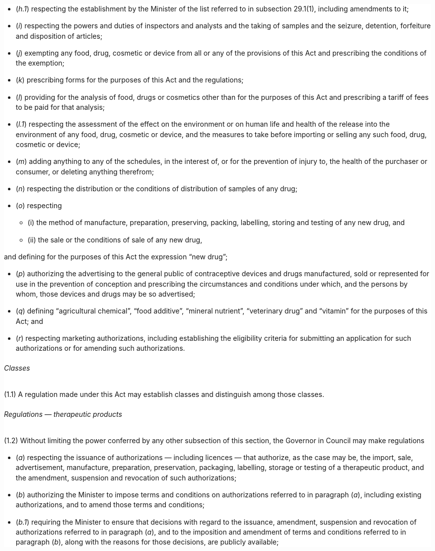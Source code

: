  * (_h.1_) respecting the establishment by the Minister of the list referred to in subsection 29.1(1), including amendments to it;

  * (_i_) respecting the powers and duties of inspectors and analysts and the taking of samples and the seizure, detention, forfeiture and disposition of articles;

  * (_j_) exempting any food, drug, cosmetic or device from all or any of the provisions of this Act and prescribing the conditions of the exemption;

  * (_k_) prescribing forms for the purposes of this Act and the regulations;

  * (_l_) providing for the analysis of food, drugs or cosmetics other than for the purposes of this Act and prescribing a tariff of fees to be paid for that analysis;

  * (_l.1_) respecting the assessment of the effect on the environment or on human life and health of the release into the environment of any food, drug, cosmetic or device, and the measures to take before importing or selling any such food, drug, cosmetic or device;

  * (_m_) adding anything to any of the schedules, in the interest of, or for the prevention of injury to, the health of the purchaser or consumer, or deleting anything therefrom;

  * (_n_) respecting the distribution or the conditions of distribution of samples of any drug;

  * (_o_) respecting

    * (i) the method of manufacture, preparation, preserving, packing, labelling, storing and testing of any new drug, and

    * (ii) the sale or the conditions of sale of any new drug,

and defining for the purposes of this Act the expression “new drug”;

  * (_p_) authorizing the advertising to the general public of contraceptive devices and drugs manufactured, sold or represented for use in the prevention of conception and prescribing the circumstances and conditions under which, and the persons by whom, those devices and drugs may be so advertised;

  * (_q_) defining “agricultural chemical”, “food additive”, “mineral nutrient”, “veterinary drug” and “vitamin” for the purposes of this Act; and

  * (_r_) respecting marketing authorizations, including establishing the eligibility criteria for submitting an application for such authorizations or for amending such authorizations.

###### Classes

(1.1) A regulation made under this Act may establish classes and distinguish among those classes.

###### Regulations — therapeutic products

(1.2) Without limiting the power conferred by any other subsection of this section, the Governor in Council may make regulations

  * (_a_) respecting the issuance of authorizations — including licences — that authorize, as the case may be, the import, sale, advertisement, manufacture, preparation, preservation, packaging, labelling, storage or testing of a therapeutic product, and the amendment, suspension and revocation of such authorizations;

  * (_b_) authorizing the Minister to impose terms and conditions on authorizations referred to in paragraph (_a_), including existing authorizations, and to amend those terms and conditions;

  * (_b.1_) requiring the Minister to ensure that decisions with regard to the issuance, amendment, suspension and revocation of authorizations referred to in paragraph (_a_), and to the imposition and amendment of terms and conditions referred to in paragraph (_b_), along with the reasons for those decisions, are publicly available;
